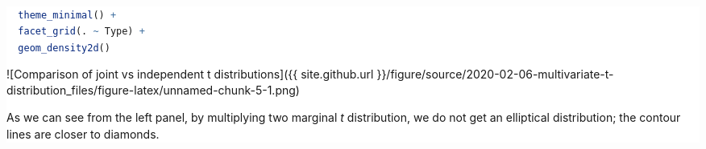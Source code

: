```r
  theme_minimal() +
  facet_grid(. ~ Type) +
  geom_density2d()
```

![Comparison of joint vs independent t distributions]({{ site.github.url }}/figure/source/2020-02-06-multivariate-t-distribution_files/figure-latex/unnamed-chunk-5-1.png) 

As we can see from the left panel, by multiplying two marginal *t* distribution, we do not get an elliptical distribution; the contour lines are closer to diamonds.
